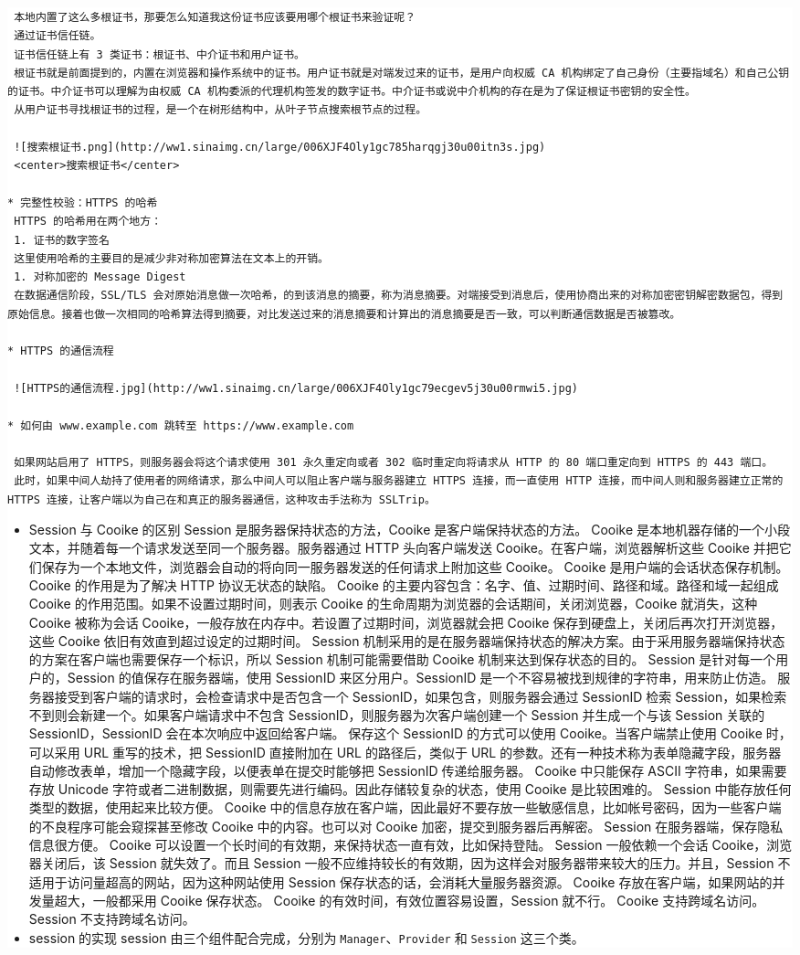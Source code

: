      本地内置了这么多根证书，那要怎么知道我这份证书应该要用哪个根证书来验证呢？
     通过证书信任链。
     证书信任链上有 3 类证书：根证书、中介证书和用户证书。
     根证书就是前面提到的，内置在浏览器和操作系统中的证书。用户证书就是对端发过来的证书，是用户向权威 CA 机构绑定了自己身份（主要指域名）和自己公钥的证书。中介证书可以理解为由权威 CA 机构委派的代理机构签发的数字证书。中介证书或说中介机构的存在是为了保证根证书密钥的安全性。
     从用户证书寻找根证书的过程，是一个在树形结构中，从叶子节点搜索根节点的过程。

     ![搜索根证书.png](http://ww1.sinaimg.cn/large/006XJF4Oly1gc785harqgj30u00itn3s.jpg)
     <center>搜索根证书</center>

    * 完整性校验：HTTPS 的哈希
     HTTPS 的哈希用在两个地方：
     1. 证书的数字签名
     这里使用哈希的主要目的是减少非对称加密算法在文本上的开销。 
     1. 对称加密的 Message Digest
     在数据通信阶段，SSL/TLS 会对原始消息做一次哈希，的到该消息的摘要，称为消息摘要。对端接受到消息后，使用协商出来的对称加密密钥解密数据包，得到原始信息。接着也做一次相同的哈希算法得到摘要，对比发送过来的消息摘要和计算出的消息摘要是否一致，可以判断通信数据是否被篡改。

    * HTTPS 的通信流程
     
     ![HTTPS的通信流程.jpg](http://ww1.sinaimg.cn/large/006XJF4Oly1gc79ecgev5j30u00rmwi5.jpg)

    * 如何由 www.example.com 跳转至 https://www.example.com 
     
     如果网站启用了 HTTPS，则服务器会将这个请求使用 301 永久重定向或者 302 临时重定向将请求从 HTTP 的 80 端口重定向到 HTTPS 的 443 端口。
     此时，如果中间人劫持了使用者的网络请求，那么中间人可以阻止客户端与服务器建立 HTTPS 连接，而一直使用 HTTP 连接，而中间人则和服务器建立正常的 HTTPS 连接，让客户端以为自己在和真正的服务器通信，这种攻击手法称为 SSLTrip。
* Session 与 Cooike 的区别
 Session 是服务器保持状态的方法，Cooike 是客户端保持状态的方法。
 Cooike 是本地机器存储的一个小段文本，并随着每一个请求发送至同一个服务器。服务器通过 HTTP 头向客户端发送 Cooike。在客户端，浏览器解析这些 Cooike 并把它们保存为一个本地文件，浏览器会自动的将向同一服务器发送的任何请求上附加这些 Cooike。
 Cooike 是用户端的会话状态保存机制。Cooike 的作用是为了解决 HTTP 协议无状态的缺陷。
 Cooike 的主要内容包含：名字、值、过期时间、路径和域。路径和域一起组成 Cooike 的作用范围。如果不设置过期时间，则表示 Cooike 的生命周期为浏览器的会话期间，关闭浏览器，Cooike 就消失，这种 Cooike 被称为会话 Cooike，一般存放在内存中。若设置了过期时间，浏览器就会把 Cooike 保存到硬盘上，关闭后再次打开浏览器，这些 Cooike 依旧有效直到超过设定的过期时间。
 Session 机制采用的是在服务器端保持状态的解决方案。由于采用服务器端保持状态的方案在客户端也需要保存一个标识，所以 Session 机制可能需要借助 Cooike 机制来达到保存状态的目的。
 Session 是针对每一个用户的，Session 的值保存在服务器端，使用 SessionID 来区分用户。SessionID 是一个不容易被找到规律的字符串，用来防止仿造。
 服务器接受到客户端的请求时，会检查请求中是否包含一个 SessionID，如果包含，则服务器会通过 SessionID 检索 Session，如果检索不到则会新建一个。如果客户端请求中不包含 SessionID，则服务器为次客户端创建一个 Session 并生成一个与该 Session 关联的 SessionID，SessionID 会在本次响应中返回给客户端。
 保存这个 SessionID 的方式可以使用 Cooike。当客户端禁止使用 Cooike 时，可以采用 URL 重写的技术，把 SessionID 直接附加在 URL 的路径后，类似于 URL 的参数。还有一种技术称为表单隐藏字段，服务器自动修改表单，增加一个隐藏字段，以便表单在提交时能够把 SessionID 传递给服务器。
 Cooike 中只能保存 ASCII 字符串，如果需要存放 Unicode 字符或者二进制数据，则需要先进行编码。因此存储较复杂的状态，使用 Cooike 是比较困难的。
 Session 中能存放任何类型的数据，使用起来比较方便。
 Cooike 中的信息存放在客户端，因此最好不要存放一些敏感信息，比如帐号密码，因为一些客户端的不良程序可能会窥探甚至修改 Cooike 中的内容。也可以对 Cooike 加密，提交到服务器后再解密。
 Session 在服务器端，保存隐私信息很方便。
 Cooike 可以设置一个长时间的有效期，来保持状态一直有效，比如保持登陆。
 Session 一般依赖一个会话 Cooike，浏览器关闭后，该 Session 就失效了。而且 Session 一般不应维持较长的有效期，因为这样会对服务器带来较大的压力。并且，Session 不适用于访问量超高的网站，因为这种网站使用 Session 保存状态的话，会消耗大量服务器资源。
 Cooike 存放在客户端，如果网站的并发量超大，一般都采用 Cooike 保存状态。 
 Cooike 的有效时间，有效位置容易设置，Session 就不行。
 Cooike 支持跨域名访问。Session 不支持跨域名访问。
* session 的实现
 session 由三个组件配合完成，分别为 `Manager`、`Provider` 和 `Session` 这三个类。
